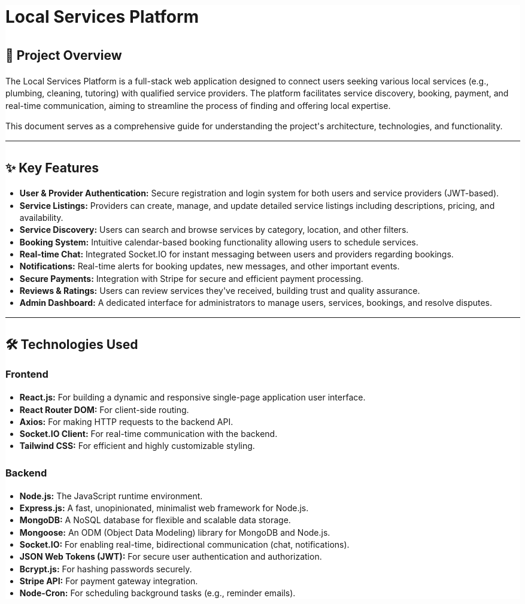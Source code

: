 

# Local Services Platform

## 🚀 Project Overview

The Local Services Platform is a full-stack web application designed to connect users seeking various local services (e.g., plumbing, cleaning, tutoring) with qualified service providers. The platform facilitates service discovery, booking, payment, and real-time communication, aiming to streamline the process of finding and offering local expertise.

This document serves as a comprehensive guide for understanding the project's architecture, technologies, and functionality.

---

## ✨ Key Features

* **User & Provider Authentication:** Secure registration and login system for both users and service providers (JWT-based).
* **Service Listings:** Providers can create, manage, and update detailed service listings including descriptions, pricing, and availability.
* **Service Discovery:** Users can search and browse services by category, location, and other filters.
* **Booking System:** Intuitive calendar-based booking functionality allowing users to schedule services.
* **Real-time Chat:** Integrated Socket.IO for instant messaging between users and providers regarding bookings.
* **Notifications:** Real-time alerts for booking updates, new messages, and other important events.
* **Secure Payments:** Integration with Stripe for secure and efficient payment processing.
* **Reviews & Ratings:** Users can review services they've received, building trust and quality assurance.
* **Admin Dashboard:** A dedicated interface for administrators to manage users, services, bookings, and resolve disputes.

---

## 🛠️ Technologies Used

### Frontend
* **React.js:** For building a dynamic and responsive single-page application user interface.
* **React Router DOM:** For client-side routing.
* **Axios:** For making HTTP requests to the backend API.
* **Socket.IO Client:** For real-time communication with the backend.
* **Tailwind CSS:** For efficient and highly customizable styling.

### Backend
* **Node.js:** The JavaScript runtime environment.
* **Express.js:** A fast, unopinionated, minimalist web framework for Node.js.
* **MongoDB:** A NoSQL database for flexible and scalable data storage.
* **Mongoose:** An ODM (Object Data Modeling) library for MongoDB and Node.js.
* **Socket.IO:** For enabling real-time, bidirectional communication (chat, notifications).
* **JSON Web Tokens (JWT):** For secure user authentication and authorization.
* **Bcrypt.js:** For hashing passwords securely.
* **Stripe API:** For payment gateway integration.
* **Node-Cron:** For scheduling background tasks (e.g., reminder emails).
